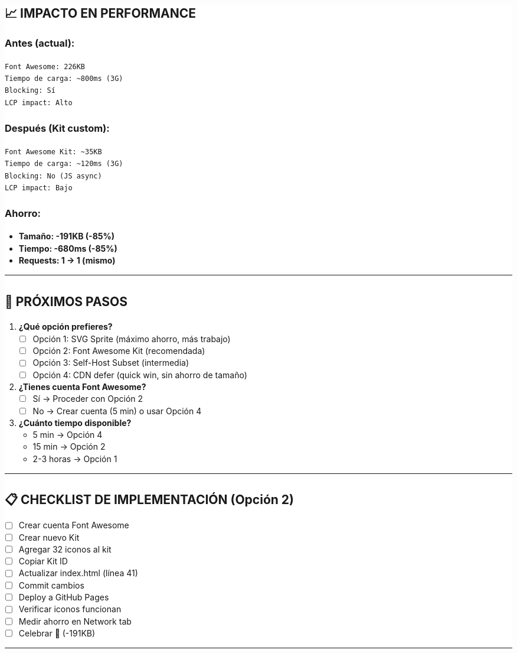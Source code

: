 
## 📈 IMPACTO EN PERFORMANCE

### **Antes (actual):**
```
Font Awesome: 226KB
Tiempo de carga: ~800ms (3G)
Blocking: Sí
LCP impact: Alto
```

### **Después (Kit custom):**
```
Font Awesome Kit: ~35KB
Tiempo de carga: ~120ms (3G)
Blocking: No (JS async)
LCP impact: Bajo
```

### **Ahorro:**
- **Tamaño: -191KB (-85%)**
- **Tiempo: -680ms (-85%)**
- **Requests: 1 → 1 (mismo)**

---

## 🎯 PRÓXIMOS PASOS

1. **¿Qué opción prefieres?**
   - [ ] Opción 1: SVG Sprite (máximo ahorro, más trabajo)
   - [ ] Opción 2: Font Awesome Kit (recomendada)
   - [ ] Opción 3: Self-Host Subset (intermedia)
   - [ ] Opción 4: CDN defer (quick win, sin ahorro de tamaño)

2. **¿Tienes cuenta Font Awesome?**
   - [ ] Sí → Proceder con Opción 2
   - [ ] No → Crear cuenta (5 min) o usar Opción 4

3. **¿Cuánto tiempo disponible?**
   - 5 min → Opción 4
   - 15 min → Opción 2
   - 2-3 horas → Opción 1

---

## 📋 CHECKLIST DE IMPLEMENTACIÓN (Opción 2)

- [ ] Crear cuenta Font Awesome
- [ ] Crear nuevo Kit
- [ ] Agregar 32 iconos al kit
- [ ] Copiar Kit ID
- [ ] Actualizar index.html (línea 41)
- [ ] Commit cambios
- [ ] Deploy a GitHub Pages
- [ ] Verificar iconos funcionan
- [ ] Medir ahorro en Network tab
- [ ] Celebrar 🎉 (-191KB)

---